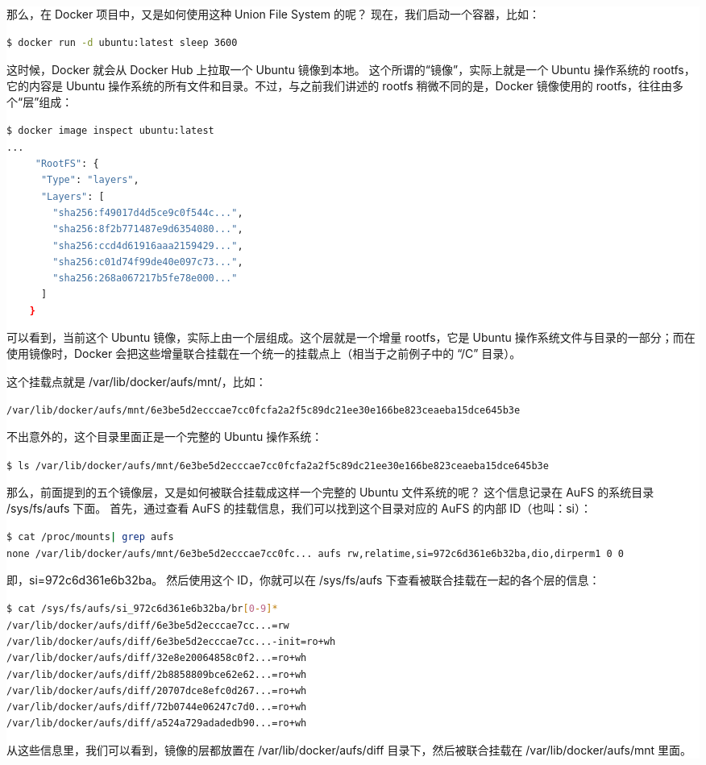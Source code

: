 那么，在 Docker 项目中，又是如何使用这种 Union File System 的呢？
现在，我们启动一个容器，比如：
```bash
$ docker run -d ubuntu:latest sleep 3600
```
这时候，Docker 就会从 Docker Hub 上拉取一个 Ubuntu 镜像到本地。
这个所谓的“镜像”，实际上就是一个 Ubuntu 操作系统的 rootfs，它的内容是 Ubuntu 操作系统的所有文件和目录。不过，与之前我们讲述的 rootfs 稍微不同的是，Docker 镜像使用的 rootfs，往往由多个“层”组成：
```bash
$ docker image inspect ubuntu:latest
...
     "RootFS": {
      "Type": "layers",
      "Layers": [
        "sha256:f49017d4d5ce9c0f544c...",
        "sha256:8f2b771487e9d6354080...",
        "sha256:ccd4d61916aaa2159429...",
        "sha256:c01d74f99de40e097c73...",
        "sha256:268a067217b5fe78e000..."
      ]
    }
```
可以看到，当前这个 Ubuntu 镜像，实际上由一个层组成。这个层就是一个增量 rootfs，它是 Ubuntu 操作系统文件与目录的一部分；而在使用镜像时，Docker 会把这些增量联合挂载在一个统一的挂载点上（相当于之前例子中的 “/C” 目录）。

这个挂载点就是 /var/lib/docker/aufs/mnt/，比如：
```bash
/var/lib/docker/aufs/mnt/6e3be5d2ecccae7cc0fcfa2a2f5c89dc21ee30e166be823ceaeba15dce645b3e
```
不出意外的，这个目录里面正是一个完整的 Ubuntu 操作系统：
```bash
$ ls /var/lib/docker/aufs/mnt/6e3be5d2ecccae7cc0fcfa2a2f5c89dc21ee30e166be823ceaeba15dce645b3e
```
那么，前面提到的五个镜像层，又是如何被联合挂载成这样一个完整的 Ubuntu 文件系统的呢？
这个信息记录在 AuFS 的系统目录 /sys/fs/aufs 下面。
首先，通过查看 AuFS 的挂载信息，我们可以找到这个目录对应的 AuFS 的内部 ID（也叫：si）：
```bash
$ cat /proc/mounts| grep aufs
none /var/lib/docker/aufs/mnt/6e3be5d2ecccae7cc0fc... aufs rw,relatime,si=972c6d361e6b32ba,dio,dirperm1 0 0
```
即，si=972c6d361e6b32ba。
然后使用这个 ID，你就可以在 /sys/fs/aufs 下查看被联合挂载在一起的各个层的信息：
```bash
$ cat /sys/fs/aufs/si_972c6d361e6b32ba/br[0-9]*
/var/lib/docker/aufs/diff/6e3be5d2ecccae7cc...=rw
/var/lib/docker/aufs/diff/6e3be5d2ecccae7cc...-init=ro+wh
/var/lib/docker/aufs/diff/32e8e20064858c0f2...=ro+wh
/var/lib/docker/aufs/diff/2b8858809bce62e62...=ro+wh
/var/lib/docker/aufs/diff/20707dce8efc0d267...=ro+wh
/var/lib/docker/aufs/diff/72b0744e06247c7d0...=ro+wh
/var/lib/docker/aufs/diff/a524a729adadedb90...=ro+wh
```
从这些信息里，我们可以看到，镜像的层都放置在 /var/lib/docker/aufs/diff 目录下，然后被联合挂载在 /var/lib/docker/aufs/mnt 里面。
